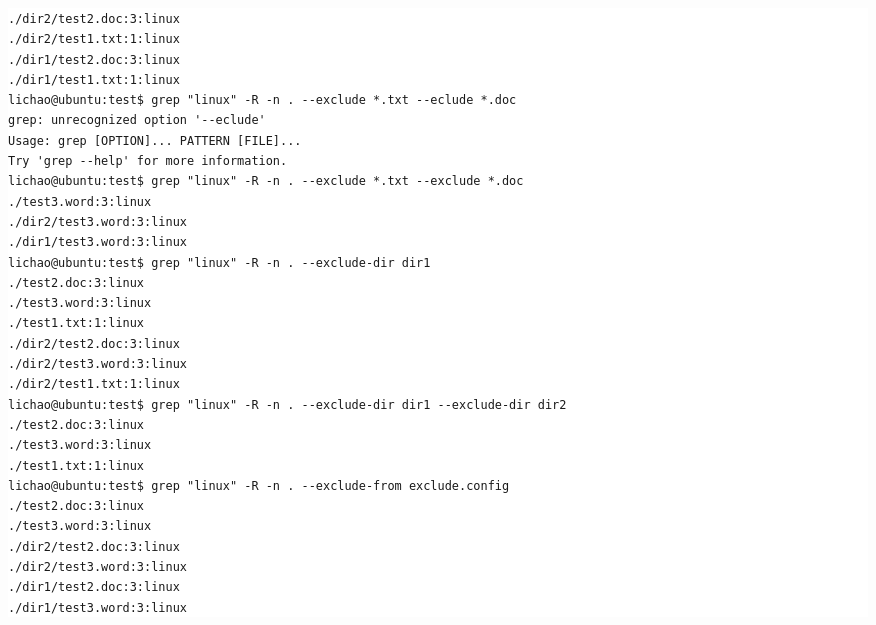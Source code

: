 ```
./dir2/test2.doc:3:linux
./dir2/test1.txt:1:linux 
./dir1/test2.doc:3:linux
./dir1/test1.txt:1:linux 
lichao@ubuntu:test$ grep "linux" -R -n . --exclude *.txt --eclude *.doc
grep: unrecognized option '--eclude'
Usage: grep [OPTION]... PATTERN [FILE]...
Try 'grep --help' for more information.
lichao@ubuntu:test$ grep "linux" -R -n . --exclude *.txt --exclude *.doc
./test3.word:3:linux
./dir2/test3.word:3:linux
./dir1/test3.word:3:linux
lichao@ubuntu:test$ grep "linux" -R -n . --exclude-dir dir1
./test2.doc:3:linux
./test3.word:3:linux
./test1.txt:1:linux 
./dir2/test2.doc:3:linux
./dir2/test3.word:3:linux
./dir2/test1.txt:1:linux 
lichao@ubuntu:test$ grep "linux" -R -n . --exclude-dir dir1 --exclude-dir dir2
./test2.doc:3:linux
./test3.word:3:linux
./test1.txt:1:linux 
lichao@ubuntu:test$ grep "linux" -R -n . --exclude-from exclude.config 
./test2.doc:3:linux
./test3.word:3:linux
./dir2/test2.doc:3:linux
./dir2/test3.word:3:linux
./dir1/test2.doc:3:linux
./dir1/test3.word:3:linux
```

```

```

```

```

```

```

```

```

```

```

```

```
